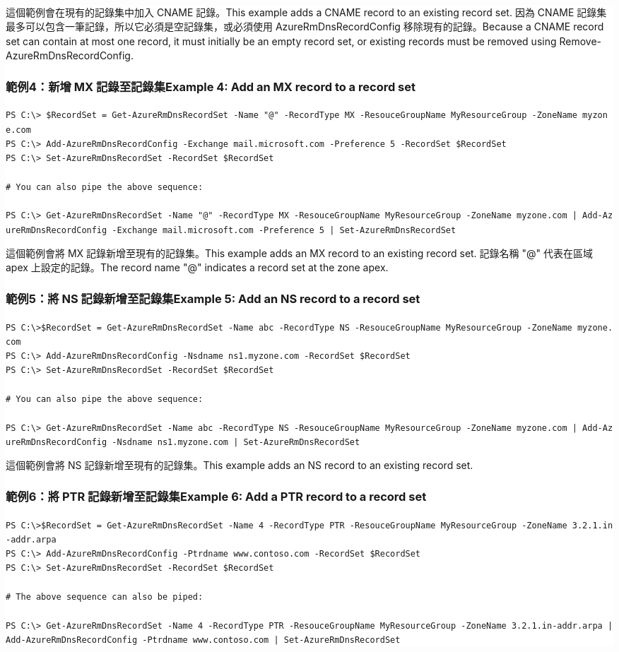 <span data-ttu-id="749ee-125">這個範例會在現有的記錄集中加入 CNAME 記錄。</span><span class="sxs-lookup"><span data-stu-id="749ee-125">This example adds a CNAME record to an existing record set.</span></span>
<span data-ttu-id="749ee-126">因為 CNAME 記錄集最多可以包含一筆記錄，所以它必須是空記錄集，或必須使用 AzureRmDnsRecordConfig 移除現有的記錄。</span><span class="sxs-lookup"><span data-stu-id="749ee-126">Because a CNAME record set can contain at most one record, it must initially be an empty record set, or existing records must be removed using Remove-AzureRmDnsRecordConfig.</span></span>

### <span data-ttu-id="749ee-127">範例4：新增 MX 記錄至記錄集</span><span class="sxs-lookup"><span data-stu-id="749ee-127">Example 4: Add an MX record to a record set</span></span>
```
PS C:\> $RecordSet = Get-AzureRmDnsRecordSet -Name "@" -RecordType MX -ResouceGroupName MyResourceGroup -ZoneName myzone.com
PS C:\> Add-AzureRmDnsRecordConfig -Exchange mail.microsoft.com -Preference 5 -RecordSet $RecordSet
PS C:\> Set-AzureRmDnsRecordSet -RecordSet $RecordSet

# You can also pipe the above sequence:

PS C:\> Get-AzureRmDnsRecordSet -Name "@" -RecordType MX -ResouceGroupName MyResourceGroup -ZoneName myzone.com | Add-AzureRmDnsRecordConfig -Exchange mail.microsoft.com -Preference 5 | Set-AzureRmDnsRecordSet
```

<span data-ttu-id="749ee-128">這個範例會將 MX 記錄新增至現有的記錄集。</span><span class="sxs-lookup"><span data-stu-id="749ee-128">This example adds an MX record to an existing record set.</span></span>
<span data-ttu-id="749ee-129">記錄名稱 "@" 代表在區域 apex 上設定的記錄。</span><span class="sxs-lookup"><span data-stu-id="749ee-129">The record name "@" indicates a record set at the zone apex.</span></span>

### <span data-ttu-id="749ee-130">範例5：將 NS 記錄新增至記錄集</span><span class="sxs-lookup"><span data-stu-id="749ee-130">Example 5: Add an NS record to a record set</span></span>
```
PS C:\>$RecordSet = Get-AzureRmDnsRecordSet -Name abc -RecordType NS -ResouceGroupName MyResourceGroup -ZoneName myzone.com
PS C:\> Add-AzureRmDnsRecordConfig -Nsdname ns1.myzone.com -RecordSet $RecordSet
PS C:\> Set-AzureRmDnsRecordSet -RecordSet $RecordSet

# You can also pipe the above sequence:

PS C:\> Get-AzureRmDnsRecordSet -Name abc -RecordType NS -ResouceGroupName MyResourceGroup -ZoneName myzone.com | Add-AzureRmDnsRecordConfig -Nsdname ns1.myzone.com | Set-AzureRmDnsRecordSet
```

<span data-ttu-id="749ee-131">這個範例會將 NS 記錄新增至現有的記錄集。</span><span class="sxs-lookup"><span data-stu-id="749ee-131">This example adds an NS record to an existing record set.</span></span>

### <span data-ttu-id="749ee-132">範例6：將 PTR 記錄新增至記錄集</span><span class="sxs-lookup"><span data-stu-id="749ee-132">Example 6: Add a PTR record to a record set</span></span>
```
PS C:\>$RecordSet = Get-AzureRmDnsRecordSet -Name 4 -RecordType PTR -ResouceGroupName MyResourceGroup -ZoneName 3.2.1.in-addr.arpa
PS C:\> Add-AzureRmDnsRecordConfig -Ptrdname www.contoso.com -RecordSet $RecordSet
PS C:\> Set-AzureRmDnsRecordSet -RecordSet $RecordSet

# The above sequence can also be piped:

PS C:\> Get-AzureRmDnsRecordSet -Name 4 -RecordType PTR -ResouceGroupName MyResourceGroup -ZoneName 3.2.1.in-addr.arpa | Add-AzureRmDnsRecordConfig -Ptrdname www.contoso.com | Set-AzureRmDnsRecordSet
```
